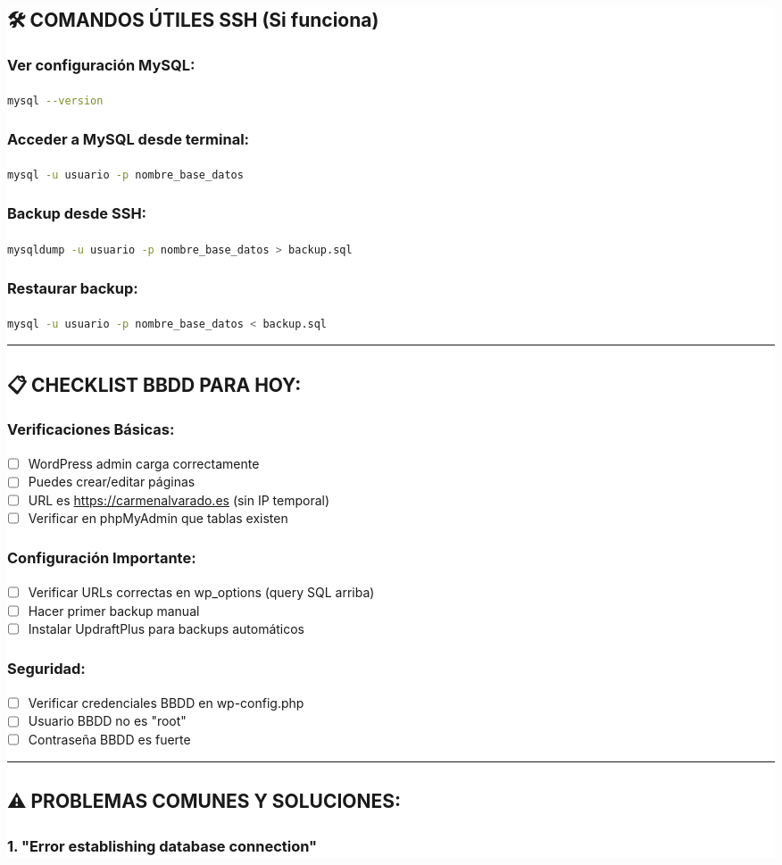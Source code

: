 ## 🛠️ **COMANDOS ÚTILES SSH (Si funciona)**

### **Ver configuración MySQL:**
```bash
mysql --version
```

### **Acceder a MySQL desde terminal:**
```bash
mysql -u usuario -p nombre_base_datos
```

### **Backup desde SSH:**
```bash
mysqldump -u usuario -p nombre_base_datos > backup.sql
```

### **Restaurar backup:**
```bash
mysql -u usuario -p nombre_base_datos < backup.sql
```

---

## 📋 **CHECKLIST BBDD PARA HOY:**

### **Verificaciones Básicas:**

- [ ] WordPress admin carga correctamente
- [ ] Puedes crear/editar páginas
- [ ] URL es https://carmenalvarado.es (sin IP temporal)
- [ ] Verificar en phpMyAdmin que tablas existen

### **Configuración Importante:**

- [ ] Verificar URLs correctas en wp_options (query SQL arriba)
- [ ] Hacer primer backup manual
- [ ] Instalar UpdraftPlus para backups automáticos

### **Seguridad:**

- [ ] Verificar credenciales BBDD en wp-config.php
- [ ] Usuario BBDD no es "root"
- [ ] Contraseña BBDD es fuerte

---

## ⚠️ **PROBLEMAS COMUNES Y SOLUCIONES:**

### **1. "Error establishing database connection"**
